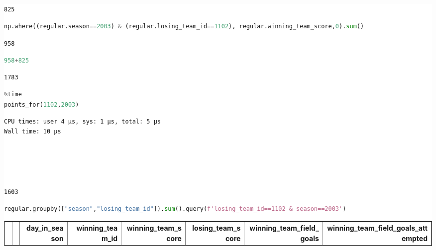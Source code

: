 



    825




```python
np.where((regular.season==2003) & (regular.losing_team_id==1102), regular.winning_team_score,0).sum()
```




    958




```python
958+825
```




    1783




```python
%time
points_for(1102,2003)
```

    CPU times: user 4 µs, sys: 1 µs, total: 5 µs
    Wall time: 10 µs





    1603




```python
regular.groupby(["season","losing_team_id"]).sum().query(f'losing_team_id==1102 & season==2003')
```




<div>
<style scoped>
    .dataframe tbody tr th:only-of-type {
        vertical-align: middle;
    }

    .dataframe tbody tr th {
        vertical-align: top;
    }

    .dataframe thead th {
        text-align: right;
    }
</style>
<table border="1" class="dataframe">
  <thead>
    <tr style="text-align: right;">
      <th></th>
      <th></th>
      <th>day_in_season</th>
      <th>winning_team_id</th>
      <th>winning_team_score</th>
      <th>losing_team_score</th>
      <th>winning_team_field_goals</th>
      <th>winning_team_field_goals_attempted</th>